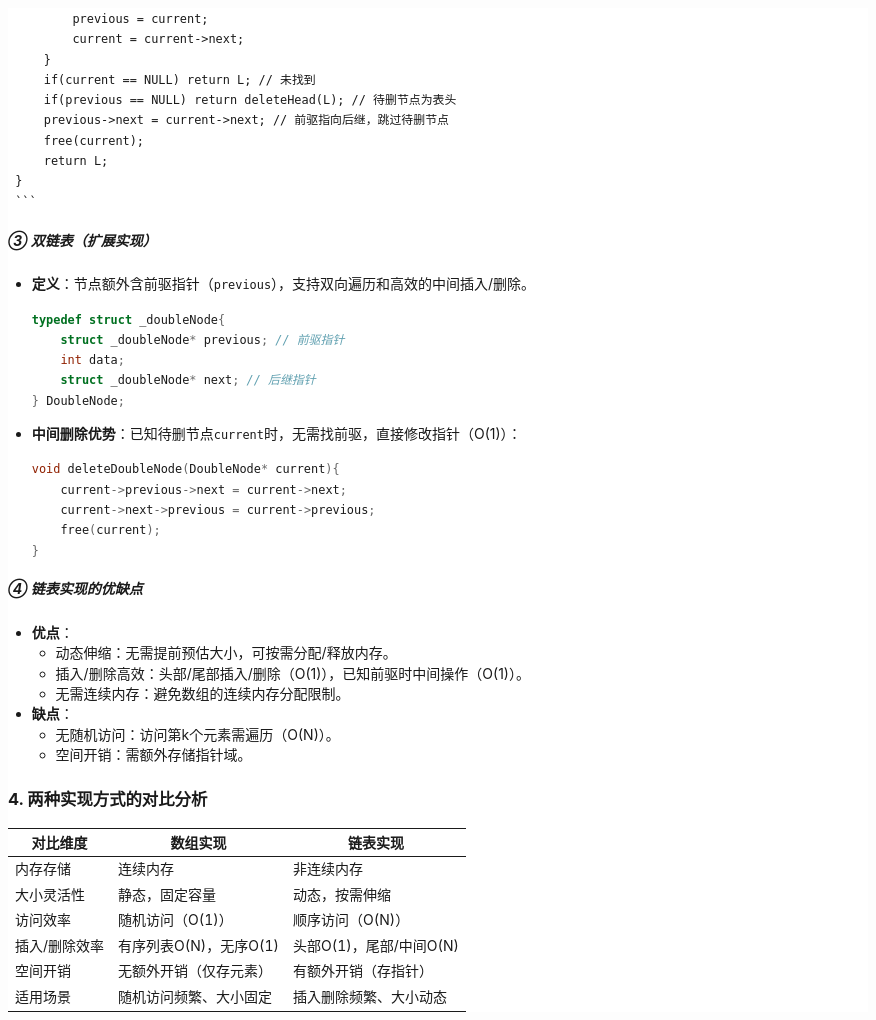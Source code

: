              previous = current;
             current = current->next;
         }
         if(current == NULL) return L; // 未找到
         if(previous == NULL) return deleteHead(L); // 待删节点为表头
         previous->next = current->next; // 前驱指向后继，跳过待删节点
         free(current);
         return L;
     }
     ```

##### ③ 双链表（扩展实现）
- **定义**：节点额外含前驱指针（`previous`），支持双向遍历和高效的中间插入/删除。
  ```c
  typedef struct _doubleNode{
      struct _doubleNode* previous; // 前驱指针
      int data;
      struct _doubleNode* next; // 后继指针
  } DoubleNode;
  ```
- **中间删除优势**：已知待删节点`current`时，无需找前驱，直接修改指针（O(1)）：
  ```c
  void deleteDoubleNode(DoubleNode* current){
      current->previous->next = current->next;
      current->next->previous = current->previous;
      free(current);
  }
  ```

##### ④ 链表实现的优缺点
- **优点**：
  - 动态伸缩：无需提前预估大小，可按需分配/释放内存。
  - 插入/删除高效：头部/尾部插入/删除（O(1)），已知前驱时中间操作（O(1)）。
  - 无需连续内存：避免数组的连续内存分配限制。
- **缺点**：
  - 无随机访问：访问第k个元素需遍历（O(N)）。
  - 空间开销：需额外存储指针域。


### 4. 两种实现方式的对比分析
| 对比维度         | 数组实现                | 链表实现                |
|------------------|-------------------------|-------------------------|
| 内存存储         | 连续内存                | 非连续内存              |
| 大小灵活性       | 静态，固定容量          | 动态，按需伸缩          |
| 访问效率         | 随机访问（O(1)）        | 顺序访问（O(N)）        |
| 插入/删除效率    | 有序列表O(N)，无序O(1)  | 头部O(1)，尾部/中间O(N) |
| 空间开销         | 无额外开销（仅存元素）  | 有额外开销（存指针）    |
| 适用场景         | 随机访问频繁、大小固定  | 插入删除频繁、大小动态  |
